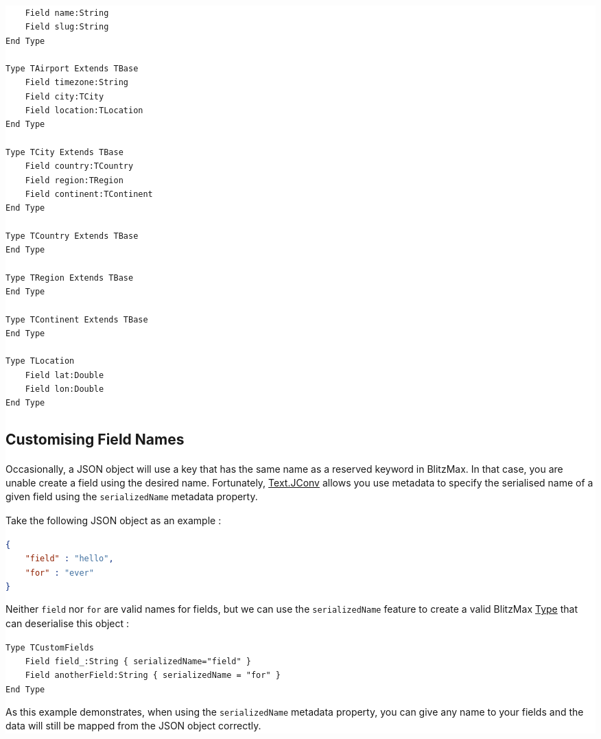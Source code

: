```blitzmax
	Field name:String
	Field slug:String
End Type

Type TAirport Extends TBase
	Field timezone:String
	Field city:TCity
	Field location:TLocation
End Type

Type TCity Extends TBase
	Field country:TCountry
	Field region:TRegion
	Field continent:TContinent
End Type

Type TCountry Extends TBase
End Type

Type TRegion Extends TBase
End Type

Type TContinent Extends TBase
End Type

Type TLocation
	Field lat:Double
	Field lon:Double
End Type
```

## Customising Field Names

Occasionally, a JSON object will use a key that has the same name as a reserved keyword in BlitzMax. In that case, you are unable create a field
using the desired name. Fortunately, [Text.JConv](../text/text_jconv.md) allows you use metadata to specify the serialised name of a given field using the `serializedName`
metadata property.

Take the following JSON object as an example :
```json
{
	"field" : "hello",
	"for" : "ever"
}
```
Neither `field` nor `for` are valid names for fields, but we can use the `serializedName` feature to create a valid BlitzMax [Type](../../brl/brl.blitz/#type) that can
deserialise this object :
```blitzmax
Type TCustomFields
	Field field_:String { serializedName="field" }
	Field anotherField:String { serializedName = "for" }
End Type
```
As this example demonstrates, when using the `serializedName` metadata property, you can give any name to your fields and the data will still be mapped from
the JSON object correctly.
